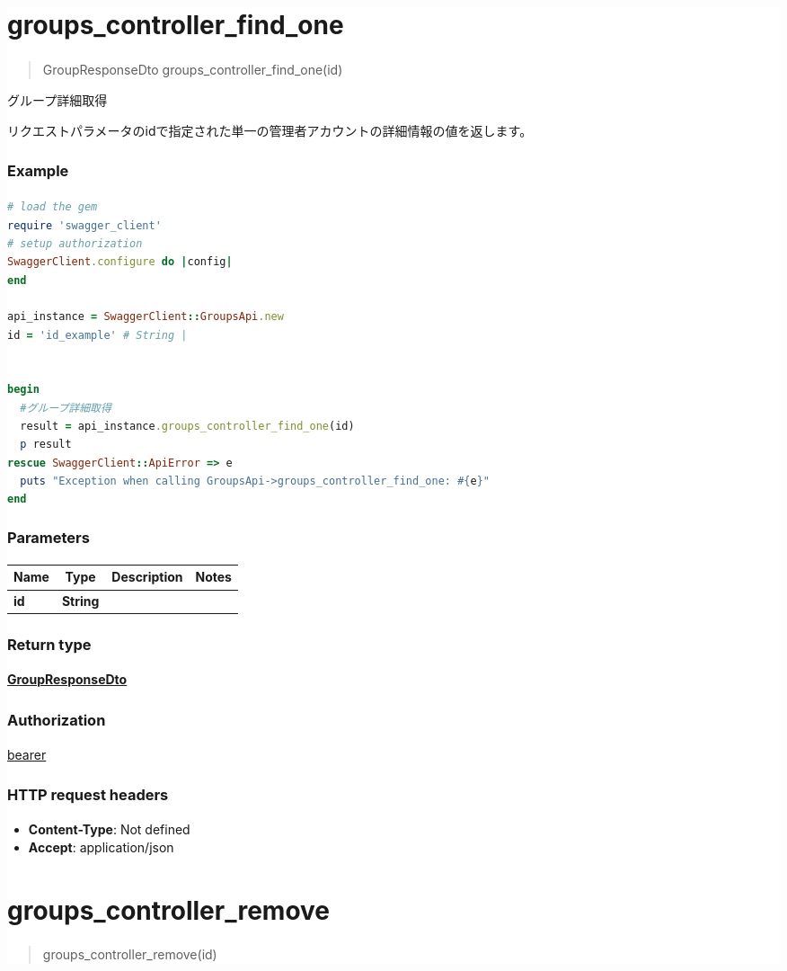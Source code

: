 

# **groups_controller_find_one**
> GroupResponseDto groups_controller_find_one(id)

グループ詳細取得

リクエストパラメータのidで指定された単一の管理者アカウントの詳細情報の値を返します。

### Example
```ruby
# load the gem
require 'swagger_client'
# setup authorization
SwaggerClient.configure do |config|
end

api_instance = SwaggerClient::GroupsApi.new
id = 'id_example' # String | 


begin
  #グループ詳細取得
  result = api_instance.groups_controller_find_one(id)
  p result
rescue SwaggerClient::ApiError => e
  puts "Exception when calling GroupsApi->groups_controller_find_one: #{e}"
end
```

### Parameters

Name | Type | Description  | Notes
------------- | ------------- | ------------- | -------------
 **id** | **String**|  | 

### Return type

[**GroupResponseDto**](GroupResponseDto.md)

### Authorization

[bearer](../README.md#bearer)

### HTTP request headers

 - **Content-Type**: Not defined
 - **Accept**: application/json



# **groups_controller_remove**
> groups_controller_remove(id)
